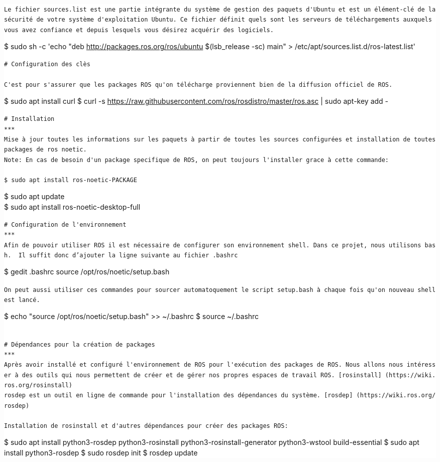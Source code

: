 ```
Le fichier sources.list est une partie intégrante du système de gestion des paquets d'Ubuntu et est un élément-clé de la sécurité de votre système d'exploitation Ubuntu. Ce fichier définit quels sont les serveurs de téléchargements auxquels vous avez confiance et depuis lesquels vous désirez acquérir des logiciels.
```
$ sudo sh -c 'echo "deb http://packages.ros.org/ros/ubuntu $(lsb_release -sc) main" > /etc/apt/sources.list.d/ros-latest.list'

```
# Configuration des clès

C'est pour s'assurer que les packages ROS qu'on télécharge proviennent bien de la diffusion officiel de ROS.
```
$ sudo apt install curl 
$ curl -s https://raw.githubusercontent.com/ros/rosdistro/master/ros.asc | sudo apt-key add -
```
# Installation
***
Mise à jour toutes les informations sur les paquets à partir de toutes les sources configurées et installation de toutes packages de ros noetic.
Note: En cas de besoin d'un package specifique de ROS, on peut toujours l'installer grace à cette commande:

$ sudo apt install ros-noetic-PACKAGE
```
$ sudo apt update  
$ sudo apt install ros-noetic-desktop-full

```
# Configuration de l'environnement
***
Afin de pouvoir utiliser ROS il est nécessaire de configurer son environnement shell. Dans ce projet, nous utilisons bash.  Il suffit donc d’ajouter la ligne suivante au fichier .bashrc

```
$ gedit .bashrc
source /opt/ros/noetic/setup.bash

```
On peut aussi utiliser ces commandes pour sourcer automatoquement le script setup.bash à chaque fois qu'on nouveau shell est lancé.

```
$ echo "source /opt/ros/noetic/setup.bash" >> ~/.bashrc
$ source ~/.bashrc

```

# Dépendances pour la création de packages
***
Après avoir installé et configuré l'environnement de ROS pour l'exécution des packages de ROS. Nous allons nous intéresser à des outils qui nous permettent de créer et de gérer nos propres espaces de travail ROS. [rosinstall] (https://wiki.ros.org/rosinstall)
rosdep est un outil en ligne de commande pour l'installation des dépendances du système. [rosdep] (https://wiki.ros.org/rosdep)

Installation de rosinstall et d'autres dépendances pour créer des packages ROS:
```
$ sudo apt install python3-rosdep python3-rosinstall python3-rosinstall-generator python3-wstool build-essential
$ sudo apt install python3-rosdep
$ sudo rosdep init
$ rosdep update
